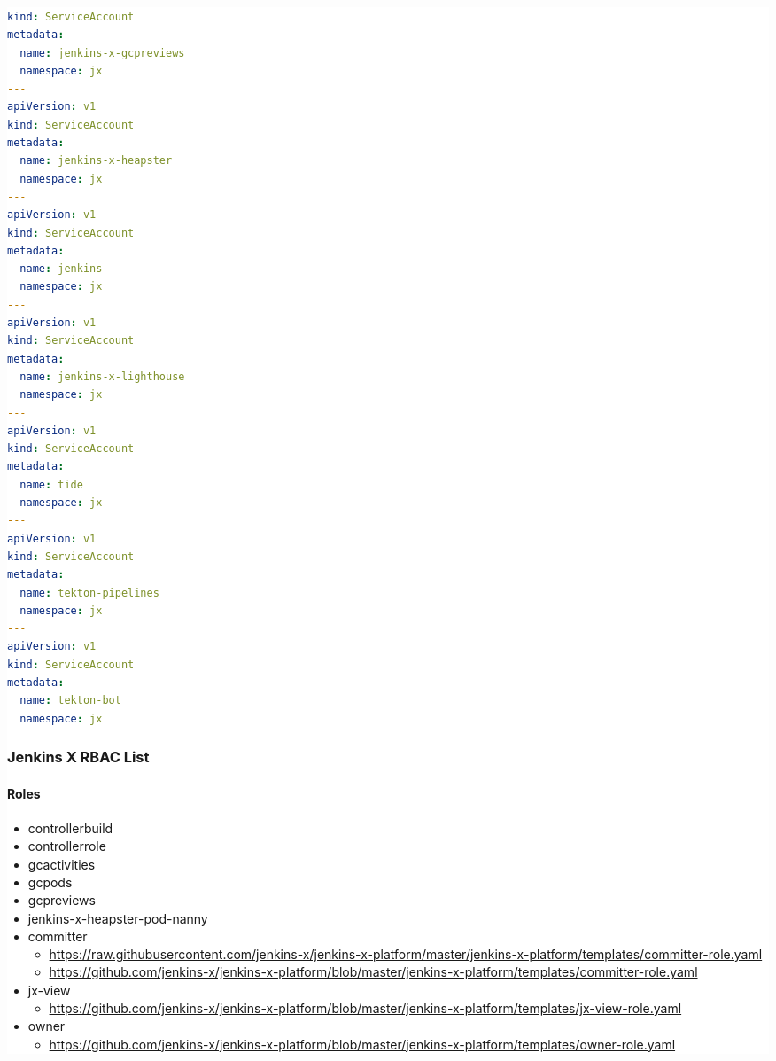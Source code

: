 ```yaml
kind: ServiceAccount
metadata:
  name: jenkins-x-gcpreviews
  namespace: jx
---
apiVersion: v1
kind: ServiceAccount
metadata:
  name: jenkins-x-heapster
  namespace: jx
---
apiVersion: v1
kind: ServiceAccount
metadata:
  name: jenkins
  namespace: jx
---
apiVersion: v1
kind: ServiceAccount
metadata:
  name: jenkins-x-lighthouse
  namespace: jx
---
apiVersion: v1
kind: ServiceAccount
metadata:
  name: tide
  namespace: jx
---
apiVersion: v1
kind: ServiceAccount
metadata:
  name: tekton-pipelines
  namespace: jx
---
apiVersion: v1
kind: ServiceAccount
metadata:
  name: tekton-bot
  namespace: jx
```

### Jenkins X RBAC List


#### Roles

* controllerbuild
* controllerrole
* gcactivities
* gcpods
* gcpreviews
* jenkins-x-heapster-pod-nanny
* committer
    * https://raw.githubusercontent.com/jenkins-x/jenkins-x-platform/master/jenkins-x-platform/templates/committer-role.yaml
    * https://github.com/jenkins-x/jenkins-x-platform/blob/master/jenkins-x-platform/templates/committer-role.yaml
* jx-view
    * https://github.com/jenkins-x/jenkins-x-platform/blob/master/jenkins-x-platform/templates/jx-view-role.yaml
* owner 
    * https://github.com/jenkins-x/jenkins-x-platform/blob/master/jenkins-x-platform/templates/owner-role.yaml